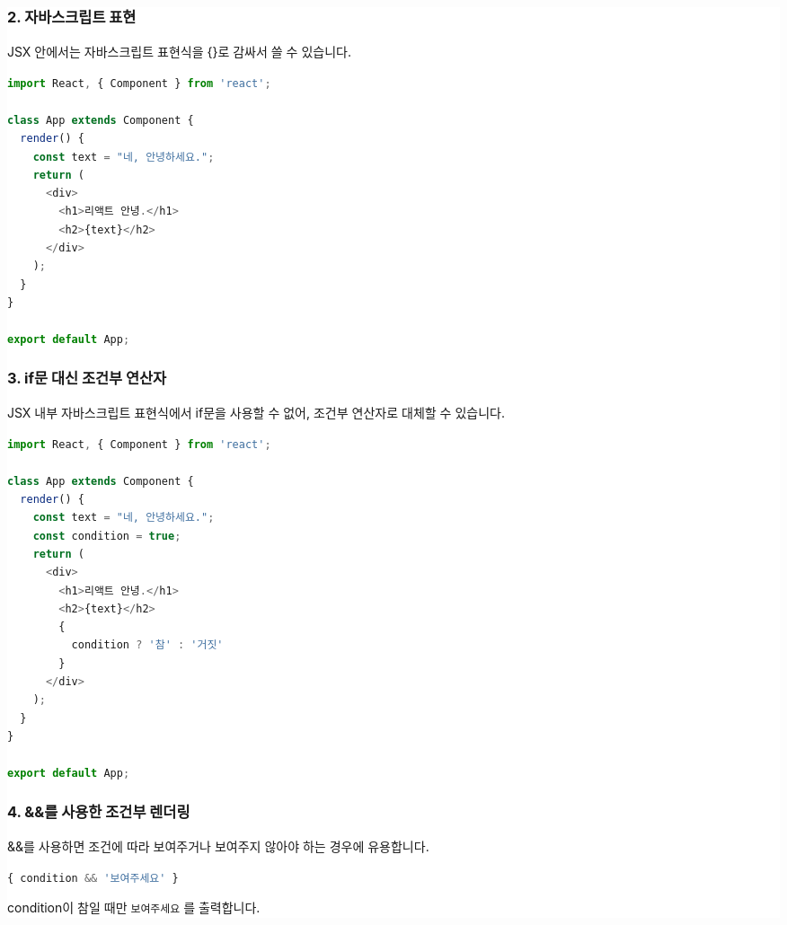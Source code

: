 ### 2. 자바스크립트 표현
JSX 안에서는 자바스크립트 표현식을 {}로 감싸서 쓸 수 있습니다.

```js
import React, { Component } from 'react';

class App extends Component {
  render() {
    const text = "네, 안녕하세요.";
    return (
      <div>
        <h1>리액트 안녕.</h1>
        <h2>{text}</h2>
      </div>
    );
  }
}

export default App;
```

### 3. if문 대신 조건부 연산자
JSX 내부 자바스크립트 표현식에서 if문을 사용할 수 없어, 조건부 연산자로 대체할 수 있습니다.
```js
import React, { Component } from 'react';

class App extends Component {
  render() {
    const text = "네, 안녕하세요.";
    const condition = true;
    return (
      <div>
        <h1>리액트 안녕.</h1>
        <h2>{text}</h2>
        {
          condition ? '참' : '거짓'
        }
      </div>
    );
  }
}

export default App;
```
### 4. &&를 사용한 조건부 렌더링
&&를 사용하면 조건에 따라 보여주거나 보여주지 않아야 하는 경우에 유용합니다.
```js
{ condition && '보여주세요' }
```
condition이 참일 때만 `보여주세요` 를 출력합니다.
